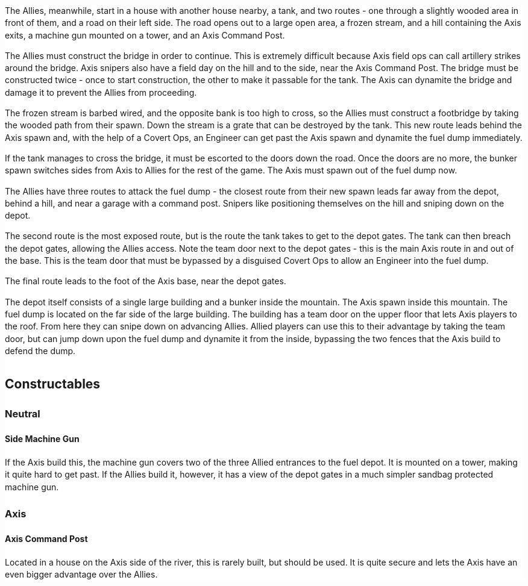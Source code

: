 The Allies, meanwhile, start in a house with another house nearby, a tank, and two routes - one through a slightly wooded area in front of them, and a road on their left side. The road opens out to a large open area, a frozen stream, and a hill containing the Axis exits, a machine gun mounted on a tower, and an Axis Command Post.

The Allies must construct the bridge in order to continue. This is extremely difficult because Axis field ops can call artillery strikes around the bridge. Axis snipers also have a field day on the hill and to the side, near the Axis Command Post. The bridge must be constructed twice - once to start construction, the other to make it passable for the tank. The Axis can dynamite the bridge and damage it to prevent the Allies from proceeding.

The frozen stream is barbed wired, and the opposite bank is too high to cross, so the Allies must construct a footbridge by taking the wooded path from their spawn. Down the stream is a grate that can be destroyed by the tank. This new route leads behind the Axis spawn and, with the help of a Covert Ops, an Engineer can get past the Axis spawn and dynamite the fuel dump immediately.

If the tank manages to cross the bridge, it must be escorted to the doors down the road. Once the doors are no more, the bunker spawn switches sides from Axis to Allies for the rest of the game. The Axis must spawn out of the fuel dump now.

The Allies have three routes to attack the fuel dump - the closest route from their new spawn leads far away from the depot, behind a hill, and near a garage with a command post. Snipers like positioning themselves on the hill and sniping down on the depot.

The second route is the most exposed route, but is the route the tank takes to get to the depot gates. The tank can then breach the depot gates, allowing the Allies access. Note the team door next to the depot gates - this is the main Axis route in and out of the base. This is the team door that must be bypassed by a disguised Covert Ops to allow an Engineer into the fuel dump.

The final route leads to the foot of the Axis base, near the depot gates.

The depot itself consists of a single large building and a bunker inside the mountain. The Axis spawn inside this mountain. The fuel dump is located on the far side of the large building. The building has a team door on the upper floor that lets Axis players to the roof. From here they can snipe down on advancing Allies. Allied players can use this to their advantage by taking the team door, but can jump down upon the fuel dump and dynamite it from the inside, bypassing the two fences that the Axis build to defend the dump.

## Constructables

### Neutral

#### Side Machine Gun

If the Axis build this, the machine gun covers two of the three Allied entrances to the fuel depot. It is mounted on a tower, making it quite hard to get past. If the Allies build it, however, it has a view of the depot gates in a much simpler sandbag protected machine gun.

### Axis

#### Axis Command Post

Located in a house on the Axis side of the river, this is rarely built, but should be used. It is quite secure and lets the Axis have an even bigger advantage over the Allies.
